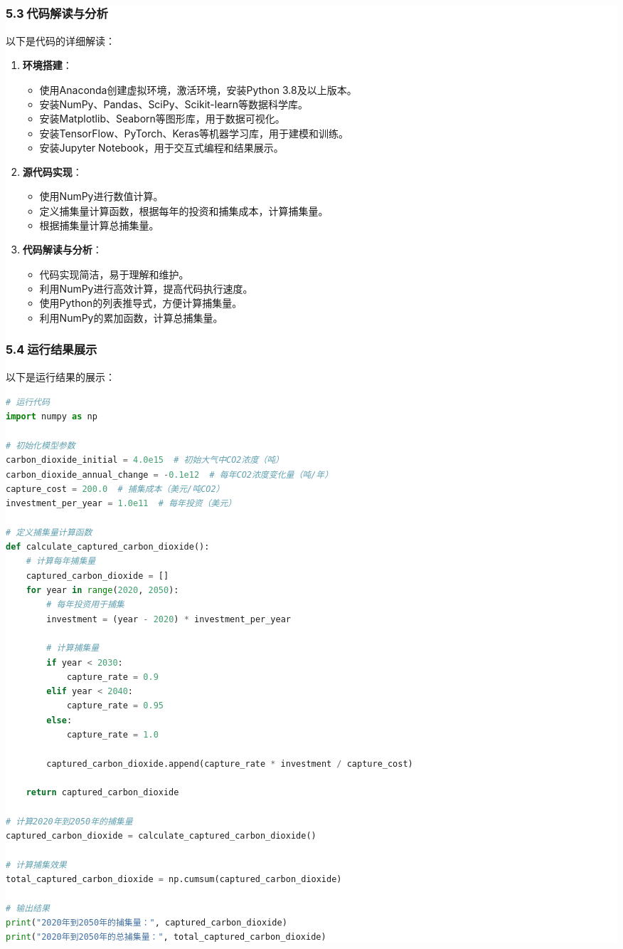 ### 5.3 代码解读与分析

以下是代码的详细解读：

1. **环境搭建**：
   - 使用Anaconda创建虚拟环境，激活环境，安装Python 3.8及以上版本。
   - 安装NumPy、Pandas、SciPy、Scikit-learn等数据科学库。
   - 安装Matplotlib、Seaborn等图形库，用于数据可视化。
   - 安装TensorFlow、PyTorch、Keras等机器学习库，用于建模和训练。
   - 安装Jupyter Notebook，用于交互式编程和结果展示。

2. **源代码实现**：
   - 使用NumPy进行数值计算。
   - 定义捕集量计算函数，根据每年的投资和捕集成本，计算捕集量。
   - 根据捕集量计算总捕集量。

3. **代码解读与分析**：
   - 代码实现简洁，易于理解和维护。
   - 利用NumPy进行高效计算，提高代码执行速度。
   - 使用Python的列表推导式，方便计算捕集量。
   - 利用NumPy的累加函数，计算总捕集量。

### 5.4 运行结果展示

以下是运行结果的展示：

```python
# 运行代码
import numpy as np

# 初始化模型参数
carbon_dioxide_initial = 4.0e15  # 初始大气中CO2浓度（吨）
carbon_dioxide_annual_change = -0.1e12  # 每年CO2浓度变化量（吨/年）
capture_cost = 200.0  # 捕集成本（美元/吨CO2）
investment_per_year = 1.0e11  # 每年投资（美元）

# 定义捕集量计算函数
def calculate_captured_carbon_dioxide():
    # 计算每年捕集量
    captured_carbon_dioxide = []
    for year in range(2020, 2050):
        # 每年投资用于捕集
        investment = (year - 2020) * investment_per_year
        
        # 计算捕集量
        if year < 2030:
            capture_rate = 0.9
        elif year < 2040:
            capture_rate = 0.95
        else:
            capture_rate = 1.0
        
        captured_carbon_dioxide.append(capture_rate * investment / capture_cost)
    
    return captured_carbon_dioxide

# 计算2020年到2050年的捕集量
captured_carbon_dioxide = calculate_captured_carbon_dioxide()

# 计算捕集效果
total_captured_carbon_dioxide = np.cumsum(captured_carbon_dioxide)

# 输出结果
print("2020年到2050年的捕集量：", captured_carbon_dioxide)
print("2020年到2050年的总捕集量：", total_captured_carbon_dioxide)
```